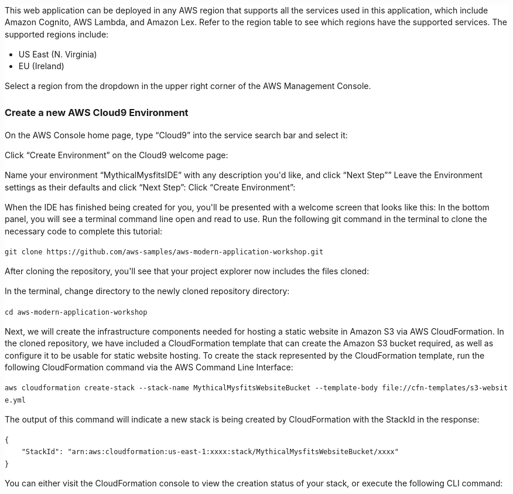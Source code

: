 This web application can be deployed in any AWS region that supports all the services used in this application, which include Amazon Cognito, AWS Lambda, and Amazon Lex. Refer to the region table to see which regions have the supported services. The supported regions include:

* US East (N. Virginia)
* EU (Ireland)

Select a region from the dropdown in the upper right corner of the AWS Management Console.

### Create a new AWS Cloud9 Environment

 On the AWS Console home page, type “Cloud9” into the service search bar and select it:

Click “Create Environment” on the Cloud9 welcome page:

Name your environment “MythicalMysfitsIDE” with any description you'd like, and click “Next Step””
Leave the Environment settings as their defaults and click “Next Step”:
Click “Create Environment”:

When the IDE has finished being created for you, you'll be presented with a welcome screen that looks like this:
In the bottom panel, you will see a terminal command line open and read to use.  Run the following git command in the terminal to clone the necessary code to complete this tutorial:

```
git clone https://github.com/aws-samples/aws-modern-application-workshop.git
```

After cloning the repository, you'll see that your project explorer now includes the files cloned:


In the terminal, change directory to the newly cloned repository directory:

```
cd aws-modern-application-workshop
```

Next, we will create the infrastructure components needed for hosting a static website in Amazon S3 via AWS CloudFormation.  In the cloned repository, we have included a CloudFormation template that can create the Amazon S3 bucket required, as well as configure it to be usable for static website hosting.  To create the stack represented by the CloudFormation template, run the following CloudFormation command via the AWS Command Line Interface:

```
aws cloudformation create-stack --stack-name MythicalMysfitsWebsiteBucket --template-body file://cfn-templates/s3-website.yml
```

The output of this command will indicate a new stack is being created by CloudFormation with the StackId in the response:

```
{
    "StackId": "arn:aws:cloudformation:us-east-1:xxxx:stack/MythicalMysfitsWebsiteBucket/xxxx"
}
```

You can either visit the CloudFormation console to view the creation status of your stack, or execute the following CLI command:
